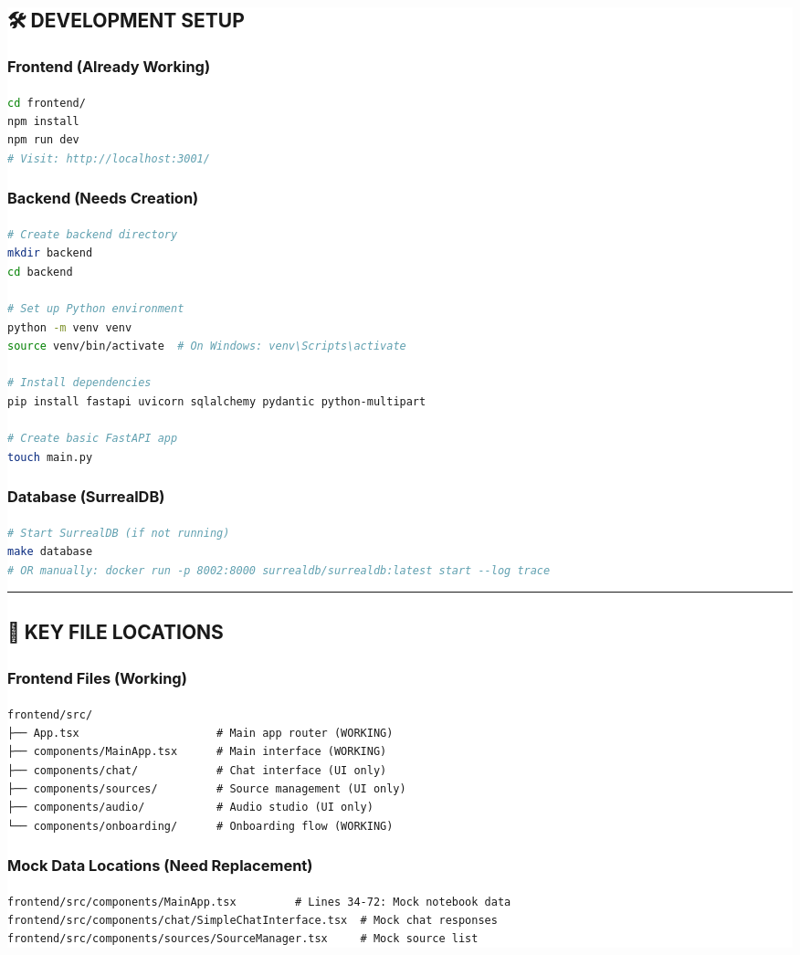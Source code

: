 ## 🛠️ **DEVELOPMENT SETUP**

### **Frontend (Already Working)**
```bash
cd frontend/
npm install
npm run dev
# Visit: http://localhost:3001/
```

### **Backend (Needs Creation)**
```bash
# Create backend directory
mkdir backend
cd backend

# Set up Python environment
python -m venv venv
source venv/bin/activate  # On Windows: venv\Scripts\activate

# Install dependencies
pip install fastapi uvicorn sqlalchemy pydantic python-multipart

# Create basic FastAPI app
touch main.py
```

### **Database (SurrealDB)**
```bash
# Start SurrealDB (if not running)
make database
# OR manually: docker run -p 8002:8000 surrealdb/surrealdb:latest start --log trace
```

---

## 📁 **KEY FILE LOCATIONS**

### **Frontend Files (Working)**
```
frontend/src/
├── App.tsx                     # Main app router (WORKING)
├── components/MainApp.tsx      # Main interface (WORKING)  
├── components/chat/            # Chat interface (UI only)
├── components/sources/         # Source management (UI only)
├── components/audio/           # Audio studio (UI only)
└── components/onboarding/      # Onboarding flow (WORKING)
```

### **Mock Data Locations (Need Replacement)**
```
frontend/src/components/MainApp.tsx         # Lines 34-72: Mock notebook data
frontend/src/components/chat/SimpleChatInterface.tsx  # Mock chat responses
frontend/src/components/sources/SourceManager.tsx     # Mock source list
```

